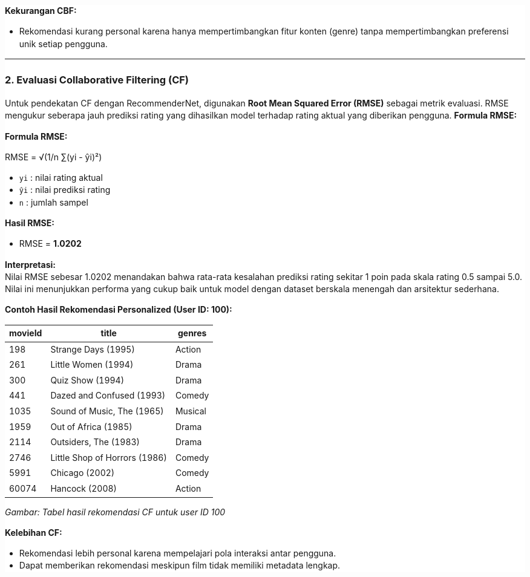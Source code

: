 **Kekurangan CBF:**
- Rekomendasi kurang personal karena hanya mempertimbangkan fitur konten (genre) tanpa mempertimbangkan preferensi unik setiap pengguna.

---

### 2. Evaluasi Collaborative Filtering (CF)

Untuk pendekatan CF dengan RecommenderNet, digunakan **Root Mean Squared Error (RMSE)** sebagai metrik evaluasi. RMSE mengukur seberapa jauh prediksi rating yang dihasilkan model terhadap rating aktual yang diberikan pengguna.
**Formula RMSE:**

**Formula RMSE:**

RMSE = √(1/n ∑(yi - ŷi)²)

- `yi` : nilai rating aktual
- `ŷi` : nilai prediksi rating
- `n` : jumlah sampel  

**Hasil RMSE:**
- RMSE = **1.0202**

**Interpretasi:**  
Nilai RMSE sebesar 1.0202 menandakan bahwa rata-rata kesalahan prediksi rating sekitar 1 poin pada skala rating 0.5 sampai 5.0. Nilai ini menunjukkan performa yang cukup baik untuk model dengan dataset berskala menengah dan arsitektur sederhana.

**Contoh Hasil Rekomendasi Personalized (User ID: 100):**

| movieId | title                        | genres                                         |
|---------|------------------------------|------------------------------------------------|
| 198     | Strange Days (1995)          | Action|Crime|Drama|Mystery|Sci-Fi|Thriller   |
| 261     | Little Women (1994)          | Drama                                          |
| 300     | Quiz Show (1994)             | Drama                                          |
| 441     | Dazed and Confused (1993)    | Comedy                                         |
| 1035    | Sound of Music, The (1965)   | Musical|Romance                                 |
| 1959    | Out of Africa (1985)         | Drama|Romance                                   |
| 2114    | Outsiders, The (1983)        | Drama                                          |
| 2746    | Little Shop of Horrors (1986)| Comedy|Horror|Musical                           |
| 5991    | Chicago (2002)               | Comedy|Crime|Drama|Musical                      |
| 60074   | Hancock (2008)               | Action|Adventure|Comedy|Crime|Fantasy           |

*Gambar: Tabel hasil rekomendasi CF untuk user ID 100*

**Kelebihan CF:**
- Rekomendasi lebih personal karena mempelajari pola interaksi antar pengguna.
- Dapat memberikan rekomendasi meskipun film tidak memiliki metadata lengkap.
